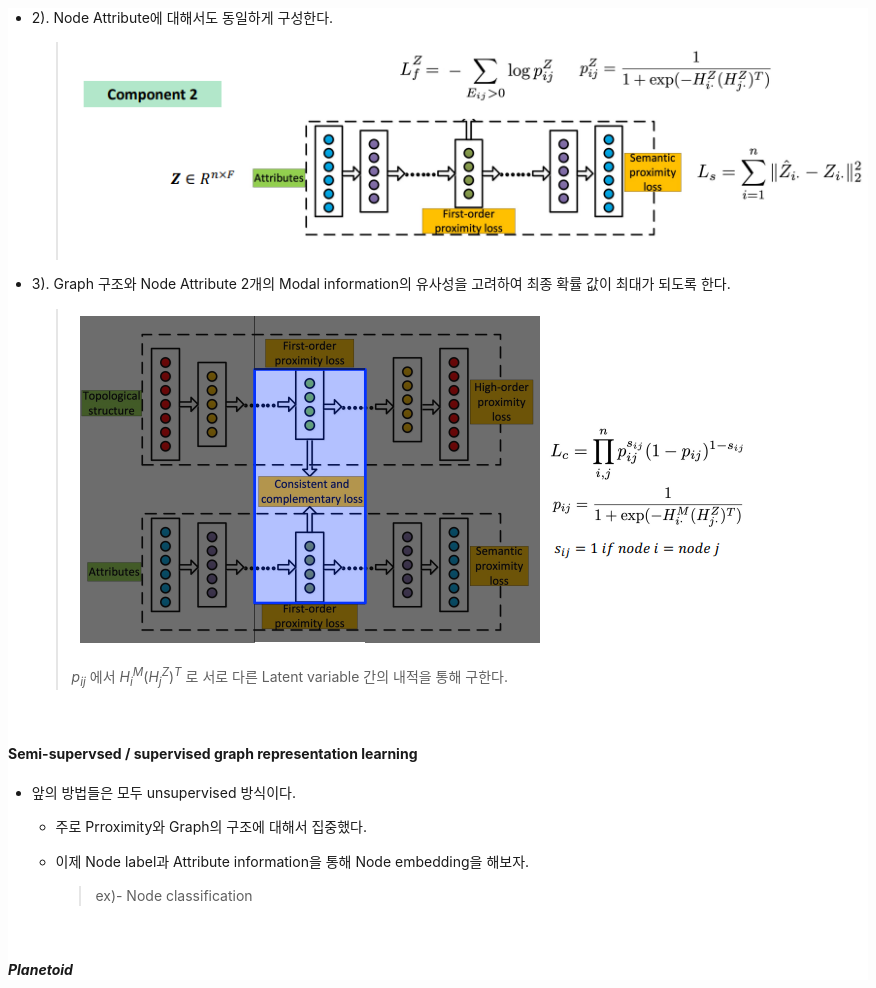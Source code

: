   - 2). Node Attribute에 대해서도 동일하게 구성한다.
    
    > ![](./picture/7-34.png)
  
  - 3). Graph 구조와 Node Attribute 2개의 Modal information의 유사성을 고려하여 최종 확률 값이 최대가 되도록 한다.
    
    > ![](./picture/7-35.png)
    > 
    > $p_{ij}$ 에서 $H_i^M  (H_j^Z)^T$ 로 서로 다른 Latent variable 간의 내적을 통해 구한다.

<br>

#### Semi-supervsed / supervised graph representation learning

- 앞의 방법들은 모두 unsupervised 방식이다. 
  
  - 주로 Prroximity와 Graph의 구조에 대해서 집중했다. 
  
  - 이제 Node label과 Attribute information을 통해 Node embedding을 해보자. 
    
    > ex)- Node classification 

<br>

##### Planetoid
